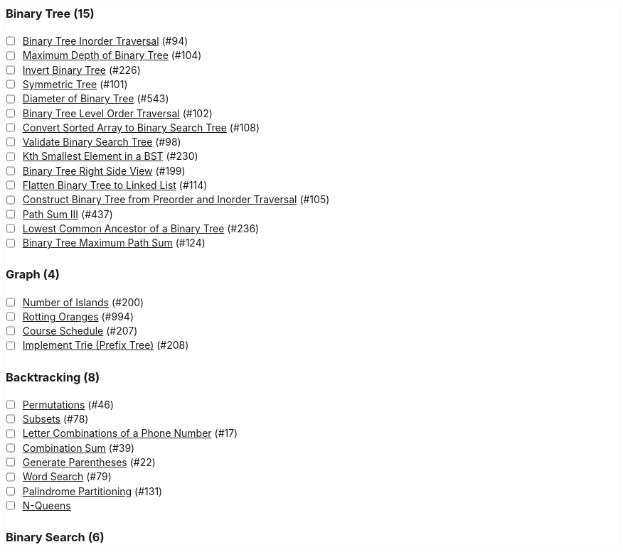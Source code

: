 ### Binary Tree (15)

- [ ] [Binary Tree Inorder Traversal](https://leetcode.com/problems/binary-tree-inorder-traversal) (#94)
- [ ] [Maximum Depth of Binary Tree](https://leetcode.com/problems/maximum-depth-of-binary-tree) (#104)
- [ ] [Invert Binary Tree](https://leetcode.com/problems/invert-binary-tree) (#226)
- [ ] [Symmetric Tree](https://leetcode.com/problems/symmetric-tree) (#101)
- [ ] [Diameter of Binary Tree](https://leetcode.com/problems/diameter-of-binary-tree) (#543)
- [ ] [Binary Tree Level Order Traversal](https://leetcode.com/problems/binary-tree-level-order-traversal) (#102)
- [ ] [Convert Sorted Array to Binary Search Tree](https://leetcode.com/problems/convert-sorted-array-to-binary-search-tree) (#108)
- [ ] [Validate Binary Search Tree](https://leetcode.com/problems/validate-binary-search-tree) (#98)
- [ ] [Kth Smallest Element in a BST](https://leetcode.com/problems/kth-smallest-element-in-a-bst) (#230)
- [ ] [Binary Tree Right Side View](https://leetcode.com/problems/binary-tree-right-side-view) (#199)
- [ ] [Flatten Binary Tree to Linked List](https://leetcode.com/problems/flatten-binary-tree-to-linked-list) (#114)
- [ ] [Construct Binary Tree from Preorder and Inorder Traversal](https://leetcode.com/problems/construct-binary-tree-from-preorder-and-inorder-traversal) (#105)
- [ ] [Path Sum III](https://leetcode.com/problems/path-sum-iii) (#437)
- [ ] [Lowest Common Ancestor of a Binary Tree](https://leetcode.com/problems/lowest-common-ancestor-of-a-binary-tree) (#236)
- [ ] [Binary Tree Maximum Path Sum](https://leetcode.com/problems/binary-tree-maximum-path-sum) (#124)

### Graph (4)

- [ ] [Number of Islands](https://leetcode.com/problems/number-of-islands) (#200)
- [ ] [Rotting Oranges](https://leetcode.com/problems/rotting-oranges) (#994)
- [ ] [Course Schedule](https://leetcode.com/problems/course-schedule) (#207)
- [ ] [Implement Trie (Prefix Tree)](https://leetcode.com/problems/implement-trie-prefix-tree) (#208)

### Backtracking (8)

- [ ] [Permutations](https://leetcode.com/problems/permutations) (#46)
- [ ] [Subsets](https://leetcode.com/problems/subsets) (#78)
- [ ] [Letter Combinations of a Phone Number](https://leetcode.com/problems/letter-combinations-of-a-phone-number) (#17)
- [ ] [Combination Sum](https://leetcode.com/problems/combination-sum) (#39)
- [ ] [Generate Parentheses](https://leetcode.com/problems/generate-parentheses) (#22)
- [ ] [Word Search](https://leetcode.com/problems/word-search) (#79)
- [ ] [Palindrome Partitioning](https://leetcode.com/problems/palindrome-partitioning) (#131)
- [ ] [N-Queens](https://leetcode.com/problems/n-queens)

### Binary Search (6)

